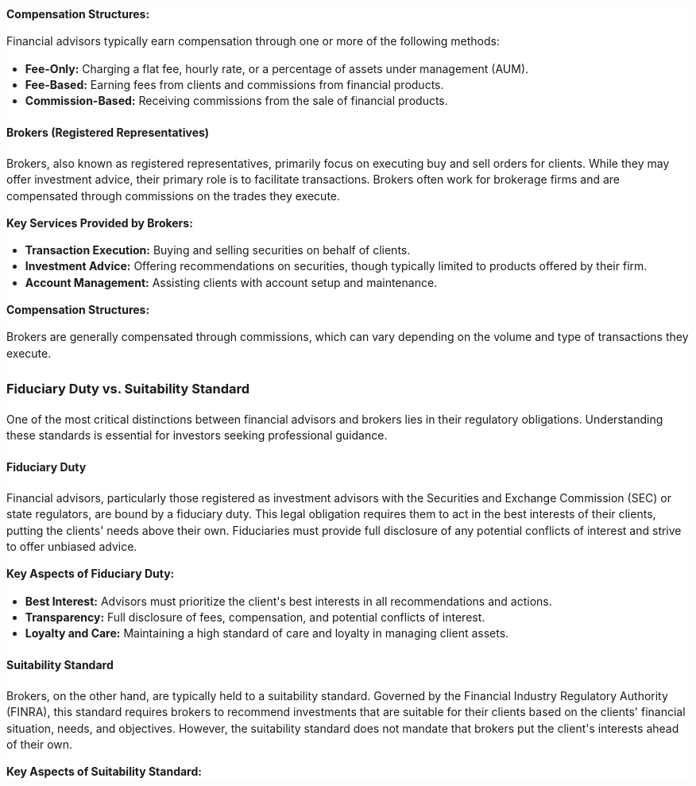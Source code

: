 **Compensation Structures:**

Financial advisors typically earn compensation through one or more of the following methods:

- **Fee-Only:** Charging a flat fee, hourly rate, or a percentage of assets under management (AUM).
- **Fee-Based:** Earning fees from clients and commissions from financial products.
- **Commission-Based:** Receiving commissions from the sale of financial products.

#### Brokers (Registered Representatives)

Brokers, also known as registered representatives, primarily focus on executing buy and sell orders for clients. While they may offer investment advice, their primary role is to facilitate transactions. Brokers often work for brokerage firms and are compensated through commissions on the trades they execute.

**Key Services Provided by Brokers:**

- **Transaction Execution:** Buying and selling securities on behalf of clients.
- **Investment Advice:** Offering recommendations on securities, though typically limited to products offered by their firm.
- **Account Management:** Assisting clients with account setup and maintenance.

**Compensation Structures:**

Brokers are generally compensated through commissions, which can vary depending on the volume and type of transactions they execute.

### Fiduciary Duty vs. Suitability Standard

One of the most critical distinctions between financial advisors and brokers lies in their regulatory obligations. Understanding these standards is essential for investors seeking professional guidance.

#### Fiduciary Duty

Financial advisors, particularly those registered as investment advisors with the Securities and Exchange Commission (SEC) or state regulators, are bound by a fiduciary duty. This legal obligation requires them to act in the best interests of their clients, putting the clients' needs above their own. Fiduciaries must provide full disclosure of any potential conflicts of interest and strive to offer unbiased advice.

**Key Aspects of Fiduciary Duty:**

- **Best Interest:** Advisors must prioritize the client's best interests in all recommendations and actions.
- **Transparency:** Full disclosure of fees, compensation, and potential conflicts of interest.
- **Loyalty and Care:** Maintaining a high standard of care and loyalty in managing client assets.

#### Suitability Standard

Brokers, on the other hand, are typically held to a suitability standard. Governed by the Financial Industry Regulatory Authority (FINRA), this standard requires brokers to recommend investments that are suitable for their clients based on the clients' financial situation, needs, and objectives. However, the suitability standard does not mandate that brokers put the client's interests ahead of their own.

**Key Aspects of Suitability Standard:**
